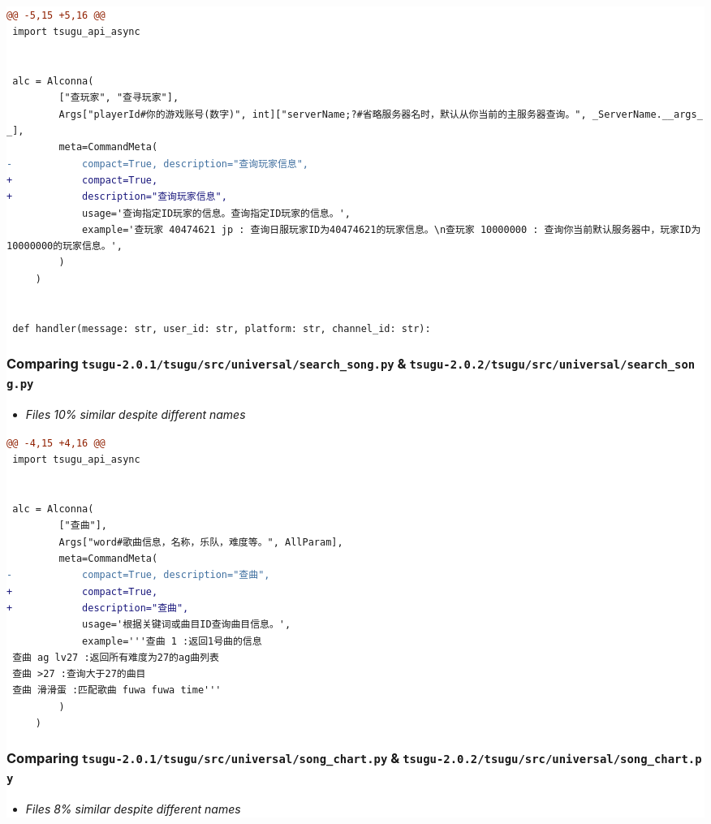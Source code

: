 ```diff
@@ -5,15 +5,16 @@
 import tsugu_api_async
 
 
 alc = Alconna(
         ["查玩家", "查寻玩家"],
         Args["playerId#你的游戏账号(数字)", int]["serverName;?#省略服务器名时，默认从你当前的主服务器查询。", _ServerName.__args__],
         meta=CommandMeta(
-            compact=True, description="查询玩家信息",
+            compact=True,
+            description="查询玩家信息",
             usage='查询指定ID玩家的信息。查询指定ID玩家的信息。',
             example='查玩家 40474621 jp : 查询日服玩家ID为40474621的玩家信息。\n查玩家 10000000 : 查询你当前默认服务器中，玩家ID为10000000的玩家信息。',
         )
     )
 
 
 def handler(message: str, user_id: str, platform: str, channel_id: str):
```

### Comparing `tsugu-2.0.1/tsugu/src/universal/search_song.py` & `tsugu-2.0.2/tsugu/src/universal/search_song.py`

 * *Files 10% similar despite different names*

```diff
@@ -4,15 +4,16 @@
 import tsugu_api_async
 
 
 alc = Alconna(
         ["查曲"],
         Args["word#歌曲信息，名称，乐队，难度等。", AllParam],
         meta=CommandMeta(
-            compact=True, description="查曲",
+            compact=True,
+            description="查曲",
             usage='根据关键词或曲目ID查询曲目信息。',
             example='''查曲 1 :返回1号曲的信息
 查曲 ag lv27 :返回所有难度为27的ag曲列表
 查曲 >27 :查询大于27的曲目
 查曲 滑滑蛋 :匹配歌曲 fuwa fuwa time'''
         )
     )
```

### Comparing `tsugu-2.0.1/tsugu/src/universal/song_chart.py` & `tsugu-2.0.2/tsugu/src/universal/song_chart.py`

 * *Files 8% similar despite different names*
